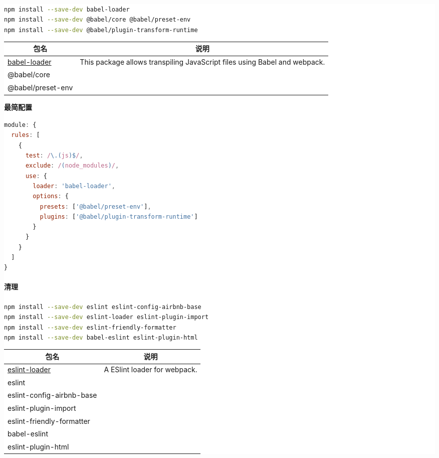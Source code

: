 ```sh
npm install --save-dev babel-loader
npm install --save-dev @babel/core @babel/preset-env
npm install --save-dev @babel/plugin-transform-runtime
```

| 包名 | 说明 |
| --- | --- |
| [babel-loader](https://www.npmjs.com/package/babel-loader) | This package allows transpiling JavaScript files using Babel and webpack. |
| @babel/core  | |
| @babel/preset-env | |

**最简配置**

```js
module: {
  rules: [
    {
      test: /\.(js)$/,
      exclude: /(node_modules)/,
      use: {
        loader: 'babel-loader',
        options: {
          presets: ['@babel/preset-env'],
          plugins: ['@babel/plugin-transform-runtime']
        }
      }
    }
  ]
}
```

#### 清理

```sh
npm install --save-dev eslint eslint-config-airbnb-base
npm install --save-dev eslint-loader eslint-plugin-import 
npm install --save-dev eslint-friendly-formatter
npm install --save-dev babel-eslint eslint-plugin-html
```

| 包名 | 说明 |
| --- | --- |
| [eslint-loader](https://www.npmjs.com/package/eslint-loader) | A ESlint loader for webpack. |
| eslint | |
| eslint-config-airbnb-base | |
| eslint-plugin-import | | 
| eslint-friendly-formatter | |
| babel-eslint | |
| eslint-plugin-html | |

